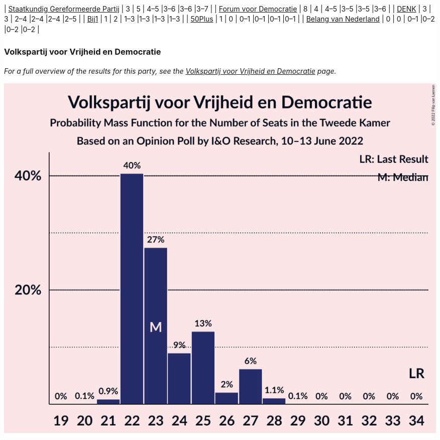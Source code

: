 | <a href="#staatkundig-gereformeerde-partij">Staatkundig Gereformeerde Partij</a> | 3 | 5 | 4–5 |3–6 |3–6 |3–7 |
| <a href="#forum-voor-democratie">Forum voor Democratie</a> | 8 | 4 | 4–5 |3–5 |3–5 |3–6 |
| <a href="#denk">DENK</a> | 3 | 3 | 2–4 |2–4 |2–4 |2–5 |
| <a href="#bij1">Bij1</a> | 1 | 2 | 1–3 |1–3 |1–3 |1–3 |
| <a href="#50plus">50Plus</a> | 1 | 0 | 0–1 |0–1 |0–1 |0–1 |
| <a href="#belang-van-nederland">Belang van Nederland</a> | 0 | 0 | 0–1 |0–2 |0–2 |0–2 |

### Volkspartij voor Vrijheid en Democratie

*For a full overview of the results for this party, see the [Volkspartij voor Vrijheid en Democratie](party-volkspartijvoorvrijheidendemocratie.html) page.*

![Graph with seats probability mass function not yet produced](2022-06-13-IOResearch-seats-pmf-volkspartijvoorvrijheidendemocratie.png "Seats Probability Mass Function")
